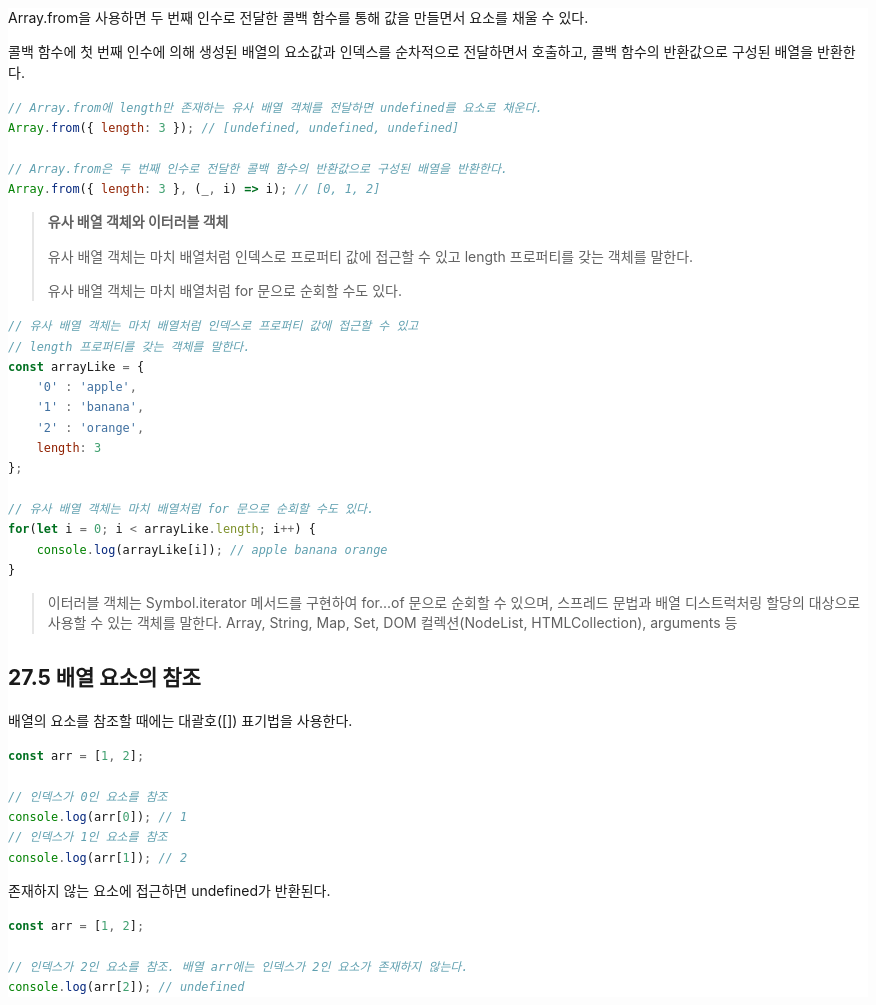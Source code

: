 Array.from을 사용하면 두 번째 인수로 전달한 콜백 함수를 통해 값을 만들면서 요소를 채울 수 있다.

콜백 함수에 첫 번째 인수에 의해 생성된 배열의 요소값과 인덱스를 순차적으로 전달하면서 호출하고, 콜백 함수의 반환값으로 구성된 배열을 반환한다.

```javascript
// Array.from에 length만 존재하는 유사 배열 객체를 전달하면 undefined를 요소로 채운다.
Array.from({ length: 3 }); // [undefined, undefined, undefined]

// Array.from은 두 번째 인수로 전달한 콜백 함수의 반환값으로 구성된 배열을 반환한다.
Array.from({ length: 3 }, (_, i) => i); // [0, 1, 2]
```

> **유사 배열 객체와 이터러블 객체**
>
> 유사 배열 객체는 마치 배열처럼 인덱스로 프로퍼티 값에 접근할 수 있고 length 프로퍼티를 갖는 객체를 말한다.
>
> 유사 배열 객체는 마치 배열처럼 for 문으로 순회할 수도 있다.

```javascript
// 유사 배열 객체는 마치 배열처럼 인덱스로 프로퍼티 값에 접근할 수 있고
// length 프로퍼티를 갖는 객체를 말한다.
const arrayLike = {
    '0' : 'apple',
    '1' : 'banana',
    '2' : 'orange',
    length: 3
};

// 유사 배열 객체는 마치 배열처럼 for 문으로 순회할 수도 있다.
for(let i = 0; i < arrayLike.length; i++) {
    console.log(arrayLike[i]); // apple banana orange
}
```

> 이터러블 객체는 Symbol.iterator 메서드를 구현하여 for...of 문으로 순회할 수 있으며, 스프레드 문법과 배열 디스트럭처링 할당의 대상으로 사용할 수 있는 객체를 말한다. Array, String, Map, Set, DOM 컬렉션(NodeList, HTMLCollection), arguments 등

## 27.5 배열 요소의 참조

배열의 요소를 참조할 때에는 대괄호(\[]) 표기법을 사용한다.

```javascript
const arr = [1, 2];

// 인덱스가 0인 요소를 참조
console.log(arr[0]); // 1
// 인덱스가 1인 요소를 참조
console.log(arr[1]); // 2
```

존재하지 않는 요소에 접근하면 undefined가 반환된다.

```javascript
const arr = [1, 2];

// 인덱스가 2인 요소를 참조. 배열 arr에는 인덱스가 2인 요소가 존재하지 않는다.
console.log(arr[2]); // undefined
```
